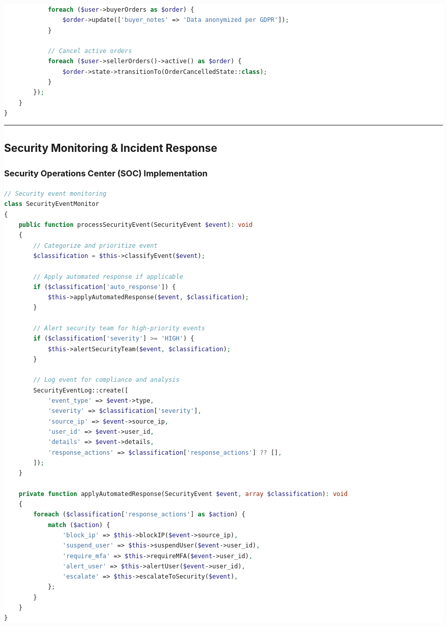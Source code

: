 ```php
            foreach ($user->buyerOrders as $order) {
                $order->update(['buyer_notes' => 'Data anonymized per GDPR']);
            }
            
            // Cancel active orders
            foreach ($user->sellerOrders()->active() as $order) {
                $order->state->transitionTo(OrderCancelledState::class);
            }
        });
    }
}
```

---

## Security Monitoring & Incident Response

### Security Operations Center (SOC) Implementation

```php
// Security event monitoring
class SecurityEventMonitor
{
    public function processSecurityEvent(SecurityEvent $event): void
    {
        // Categorize and prioritize event
        $classification = $this->classifyEvent($event);
        
        // Apply automated response if applicable
        if ($classification['auto_response']) {
            $this->applyAutomatedResponse($event, $classification);
        }
        
        // Alert security team for high-priority events
        if ($classification['severity'] >= 'HIGH') {
            $this->alertSecurityTeam($event, $classification);
        }
        
        // Log event for compliance and analysis
        SecurityEventLog::create([
            'event_type' => $event->type,
            'severity' => $classification['severity'],
            'source_ip' => $event->source_ip,
            'user_id' => $event->user_id,
            'details' => $event->details,
            'response_actions' => $classification['response_actions'] ?? [],
        ]);
    }
    
    private function applyAutomatedResponse(SecurityEvent $event, array $classification): void
    {
        foreach ($classification['response_actions'] as $action) {
            match ($action) {
                'block_ip' => $this->blockIP($event->source_ip),
                'suspend_user' => $this->suspendUser($event->user_id),
                'require_mfa' => $this->requireMFA($event->user_id),
                'alert_user' => $this->alertUser($event->user_id),
                'escalate' => $this->escalateToSecurity($event),
            };
        }
    }
}

```